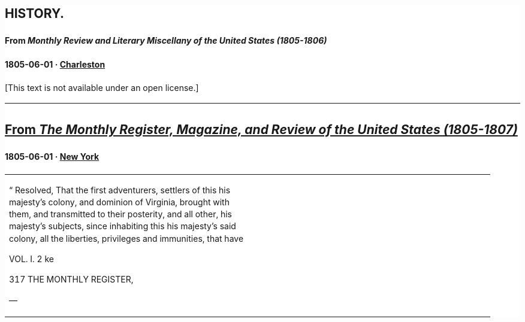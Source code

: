 
## HISTORY.

#### From _Monthly Review and Literary Miscellany of the United States (1805-1806)_

#### 1805-06-01 &middot; [Charleston](http://dbpedia.org/resource/Charleston%2C_South_Carolina)

[This text is not available under an open license.]

---

## [From _The Monthly Register, Magazine, and Review of the United States (1805-1807)_](https://archive.org/details/sim_monthly-register-magazine-review-of-the-united-states_1805-06_1_6/page/n10/mode/1up?view=theater)

#### 1805-06-01 &middot; [New York](http://dbpedia.org/resource/New_York_City)

<table style="width: 100%;"><tr><td style="width: 50%">

  
  
“ Resolved, That the first adventurers, settlers of this his  
majesty’s colony, and dominion of Virginia, brought with  
them, and transmitted to their posterity, and all other, his  
majesty’s subjects, since inhabiting this his majesty’s said  
colony, all the liberties, privileges and immunities, that have  
  
VOL. I. 2 ke  
  
  
  
  
  
  
  
  
  
  
  
  
  
  
  
  
  
  
  
  
  
  
  
  
  
  
  
  
  
  
  
  
  
  
317 THE MONTHLY REGISTER,  
  
—  
  